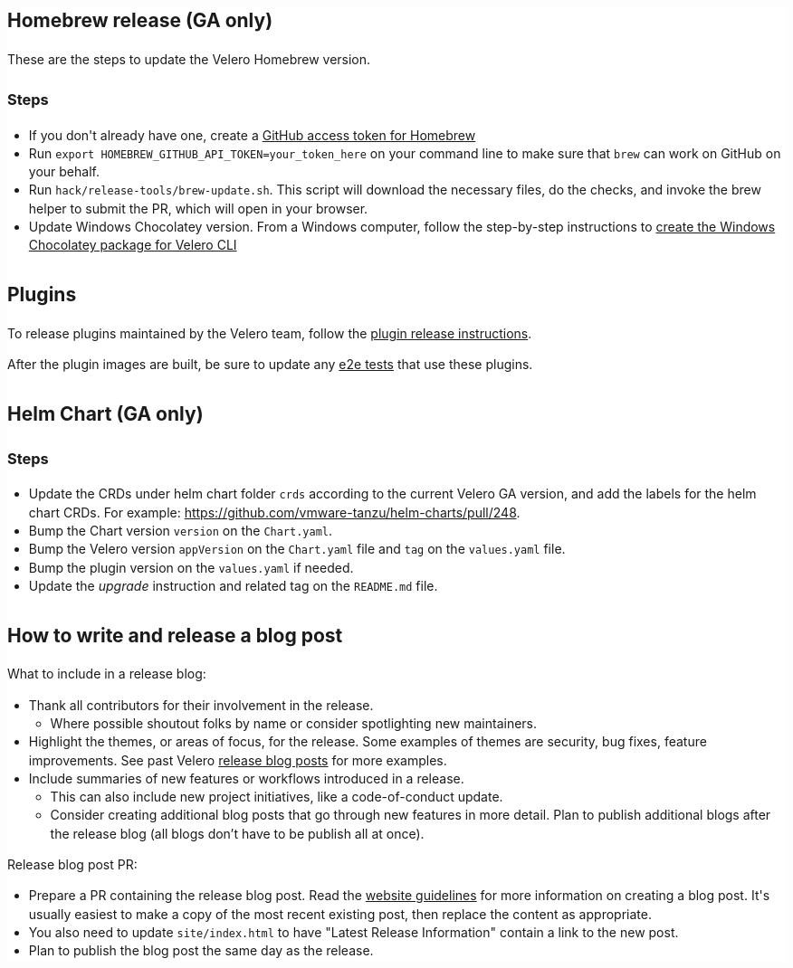 ## Homebrew release (GA only)
These are the steps to update the Velero Homebrew version.

### Steps
- If you don't already have one, create a [GitHub access token for Homebrew](https://github.com/settings/tokens/new?scopes=gist,public_repo&description=Homebrew)
- Run `export HOMEBREW_GITHUB_API_TOKEN=your_token_here` on your command line to make sure that `brew` can work on GitHub on your behalf.
- Run `hack/release-tools/brew-update.sh`. This script will download the necessary files, do the checks, and invoke the brew helper to submit the PR, which will open in your browser.
- Update Windows Chocolatey version. From a Windows computer, follow the step-by-step instructions to [create the Windows Chocolatey package for Velero CLI](https://github.com/adamrushuk/velero-choco/blob/main/README.md)

## Plugins

To release plugins maintained by the Velero team, follow the [plugin release instructions](plugin-release-instructions.md).

After the plugin images are built, be sure to update any [e2e tests][3] that use these plugins.

## Helm Chart (GA only)

### Steps
- Update the CRDs under helm chart folder `crds` according to the current Velero GA version, and add the labels for the helm chart CRDs. For example: https://github.com/vmware-tanzu/helm-charts/pull/248.
- Bump the Chart version `version` on the `Chart.yaml`.
- Bump the Velero version `appVersion` on the `Chart.yaml` file and `tag` on the `values.yaml` file.
- Bump the plugin version on the `values.yaml` if needed.
- Update the _upgrade_ instruction and related tag on the `README.md` file.

## How to write and release a blog post
What to include in a release blog:
* Thank all contributors for their involvement in the release.
  * Where possible shoutout folks by name or consider spotlighting new maintainers.
* Highlight the themes, or areas of focus, for the release. Some examples of themes are security, bug fixes, feature improvements. See past Velero [release blog posts][1] for more examples.
* Include summaries of new features or workflows introduced in a release.
  * This can also include new project initiatives, like a code-of-conduct update.
  * Consider creating additional blog posts that go through new features in more detail. Plan to publish additional blogs after the release blog (all blogs don’t have to be publish all at once).

Release blog post PR:
* Prepare a PR containing the release blog post. Read the [website guidelines][2] for more information on creating a blog post. It's usually easiest to make a copy of the most recent existing post, then replace the content as appropriate.
* You also need to update `site/index.html` to have "Latest Release Information" contain a link to the new post.
* Plan to publish the blog post the same day as the release.


[1]: https://velero.io/blog
[2]: website-guidelines.md
[3]: https://github.com/vmware-tanzu/velero/tree/main/test/e2e